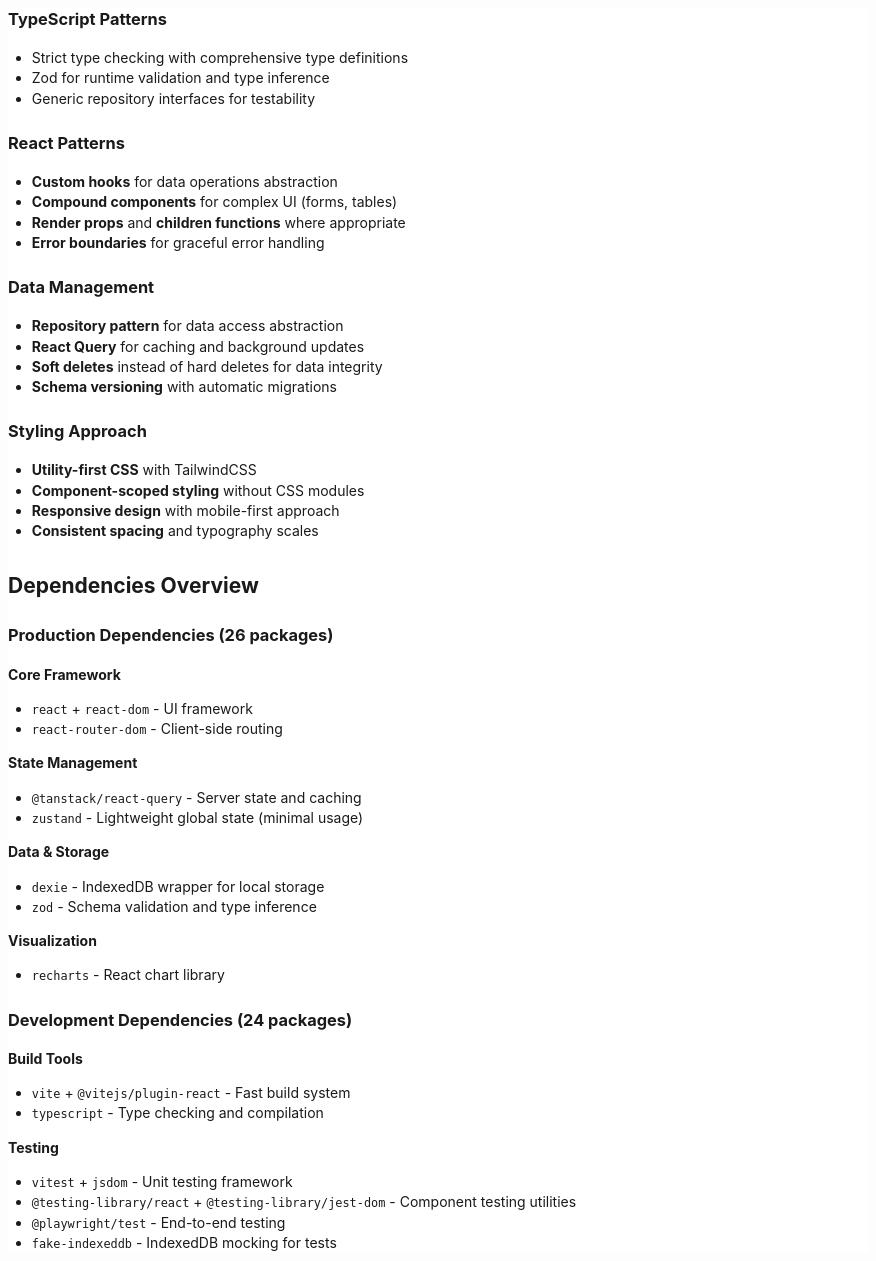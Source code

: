 ### TypeScript Patterns
- Strict type checking with comprehensive type definitions
- Zod for runtime validation and type inference
- Generic repository interfaces for testability

### React Patterns
- **Custom hooks** for data operations abstraction
- **Compound components** for complex UI (forms, tables)
- **Render props** and **children functions** where appropriate
- **Error boundaries** for graceful error handling

### Data Management
- **Repository pattern** for data access abstraction
- **React Query** for caching and background updates
- **Soft deletes** instead of hard deletes for data integrity
- **Schema versioning** with automatic migrations

### Styling Approach
- **Utility-first CSS** with TailwindCSS
- **Component-scoped styling** without CSS modules
- **Responsive design** with mobile-first approach
- **Consistent spacing** and typography scales

## Dependencies Overview

### Production Dependencies (26 packages)
**Core Framework**
- `react` + `react-dom` - UI framework
- `react-router-dom` - Client-side routing

**State Management**
- `@tanstack/react-query` - Server state and caching
- `zustand` - Lightweight global state (minimal usage)

**Data & Storage**
- `dexie` - IndexedDB wrapper for local storage
- `zod` - Schema validation and type inference

**Visualization**
- `recharts` - React chart library

### Development Dependencies (24 packages)
**Build Tools**
- `vite` + `@vitejs/plugin-react` - Fast build system
- `typescript` - Type checking and compilation

**Testing**
- `vitest` + `jsdom` - Unit testing framework
- `@testing-library/react` + `@testing-library/jest-dom` - Component testing utilities
- `@playwright/test` - End-to-end testing
- `fake-indexeddb` - IndexedDB mocking for tests
